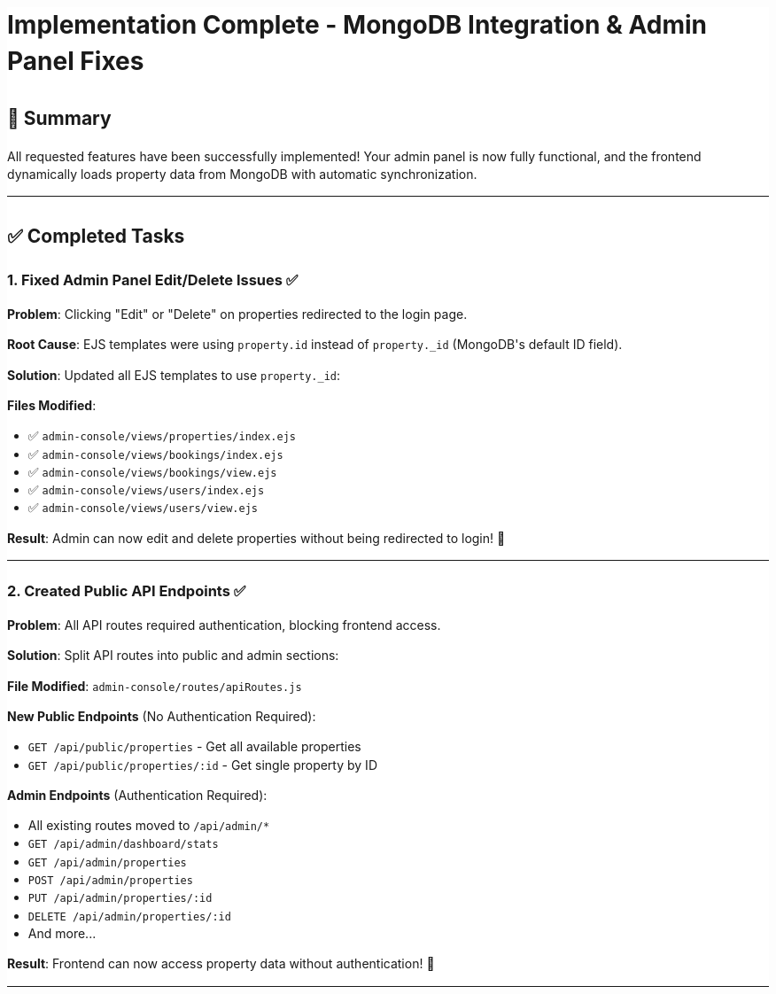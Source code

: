 # Implementation Complete - MongoDB Integration & Admin Panel Fixes

## 🎉 Summary

All requested features have been successfully implemented! Your admin panel is now fully functional, and the frontend dynamically loads property data from MongoDB with automatic synchronization.

---

## ✅ Completed Tasks

### 1. Fixed Admin Panel Edit/Delete Issues ✅

**Problem**: Clicking "Edit" or "Delete" on properties redirected to the login page.

**Root Cause**: EJS templates were using `property.id` instead of `property._id` (MongoDB's default ID field).

**Solution**: Updated all EJS templates to use `property._id`:

**Files Modified**:
- ✅ `admin-console/views/properties/index.ejs`
- ✅ `admin-console/views/bookings/index.ejs`
- ✅ `admin-console/views/bookings/view.ejs`
- ✅ `admin-console/views/users/index.ejs`
- ✅ `admin-console/views/users/view.ejs`

**Result**: Admin can now edit and delete properties without being redirected to login! 🎯

---

### 2. Created Public API Endpoints ✅

**Problem**: All API routes required authentication, blocking frontend access.

**Solution**: Split API routes into public and admin sections:

**File Modified**: `admin-console/routes/apiRoutes.js`

**New Public Endpoints** (No Authentication Required):
- `GET /api/public/properties` - Get all available properties
- `GET /api/public/properties/:id` - Get single property by ID

**Admin Endpoints** (Authentication Required):
- All existing routes moved to `/api/admin/*`
- `GET /api/admin/dashboard/stats`
- `GET /api/admin/properties`
- `POST /api/admin/properties`
- `PUT /api/admin/properties/:id`
- `DELETE /api/admin/properties/:id`
- And more...

**Result**: Frontend can now access property data without authentication! 🚀

---